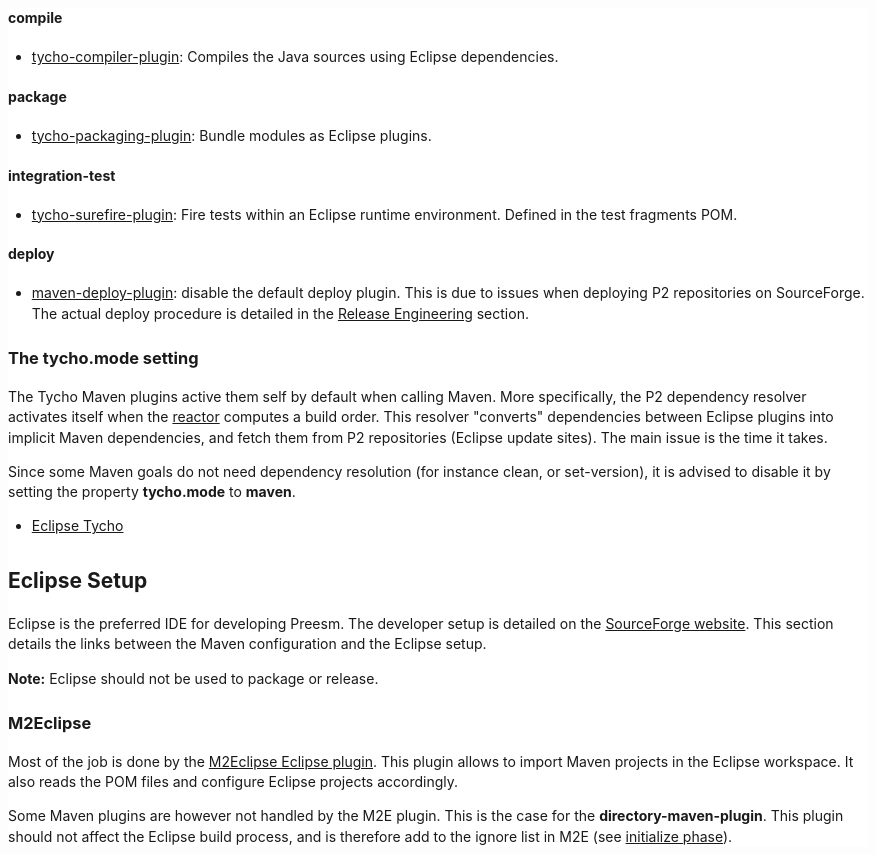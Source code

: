 #### compile

*   [tycho-compiler-plugin](https://eclipse.org/tycho/sitedocs/tycho-compiler-plugin/compile-mojo.html): Compiles the Java sources using Eclipse dependencies.

#### package

*   [tycho-packaging-plugin](https://eclipse.org/tycho/sitedocs/tycho-packaging-plugin/package-plugin-mojo.html): Bundle modules as Eclipse plugins.

#### integration-test

*   [tycho-surefire-plugin](https://eclipse.org/tycho/sitedocs/tycho-surefire/tycho-surefire-plugin/test-mojo.html): Fire tests within an Eclipse runtime environment. Defined in the test fragments POM.

#### deploy

*   [maven-deploy-plugin](http://maven.apache.org/plugins/maven-deploy-plugin/): disable the default deploy plugin. This is due to issues when deploying P2 repositories on SourceForge. The actual deploy procedure is detailed in the [Release Engineering](#release-engineering) section.

### The tycho.mode setting

The Tycho Maven plugins active them self by default when calling Maven. More specifically, the P2 dependency resolver activates itself when the [reactor](https://maven.apache.org/guides/mini/guide-multiple-modules.html) computes a build order. This resolver "converts" dependencies between Eclipse plugins into implicit Maven dependencies, and fetch them from P2 repositories (Eclipse update sites). The main issue is the time it takes.

Since some Maven goals do not need dependency resolution (for instance clean, or set-version), it is advised to disable it by setting the property **tycho.mode** to **maven**.


*   [Eclipse Tycho](http://www.vogella.com/tutorials/EclipseTycho/article.html#setting-version-numbers)

Eclipse Setup
-------------

Eclipse is the preferred IDE for developing Preesm. The developer setup is detailed on the [SourceForge website](http://preesm.sourceforge.net/website/index.php?id=building-preesm). This section details the links between the Maven configuration and the Eclipse setup.

**Note:** Eclipse should not be used to package or release.

### M2Eclipse

Most of the job is done by the [M2Eclipse Eclipse plugin](http://www.eclipse.org/m2e/). This plugin allows to import Maven projects in the Eclipse workspace. It also reads the POM files and configure Eclipse projects accordingly.

Some Maven plugins are however not handled by the M2E plugin. This is the case for the **directory-maven-plugin**. This plugin should not affect the Eclipse build process, and is therefore add to the ignore list in M2E (see [initialize phase](#initialize)).
